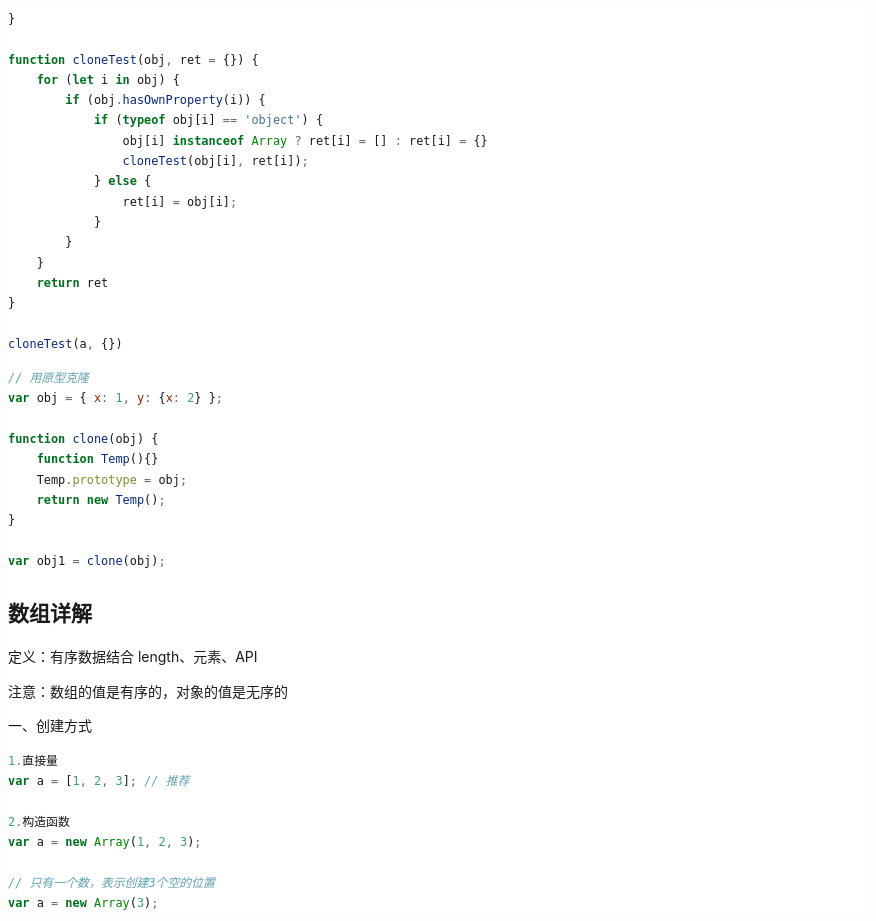 ~~~javascript
}

function cloneTest(obj, ret = {}) {
    for (let i in obj) {
        if (obj.hasOwnProperty(i)) {
            if (typeof obj[i] == 'object') {
                obj[i] instanceof Array ? ret[i] = [] : ret[i] = {}
                cloneTest(obj[i], ret[i]);
            } else {
                ret[i] = obj[i];
            }
        }
    }
    return ret
}

cloneTest(a, {})
~~~





~~~javascript
// 用原型克隆
var obj = { x: 1, y: {x: 2} };

function clone(obj) {
    function Temp(){}
    Temp.prototype = obj;
    return new Temp();
}

var obj1 = clone(obj);
~~~



## 数组详解

定义：有序数据结合
length、元素、API

注意：数组的值是有序的，对象的值是无序的

一、创建方式

~~~javascript
1.直接量
var a = [1, 2, 3]; // 推荐

2.构造函数
var a = new Array(1, 2, 3);

// 只有一个数，表示创建3个空的位置
var a = new Array(3);

~~~
